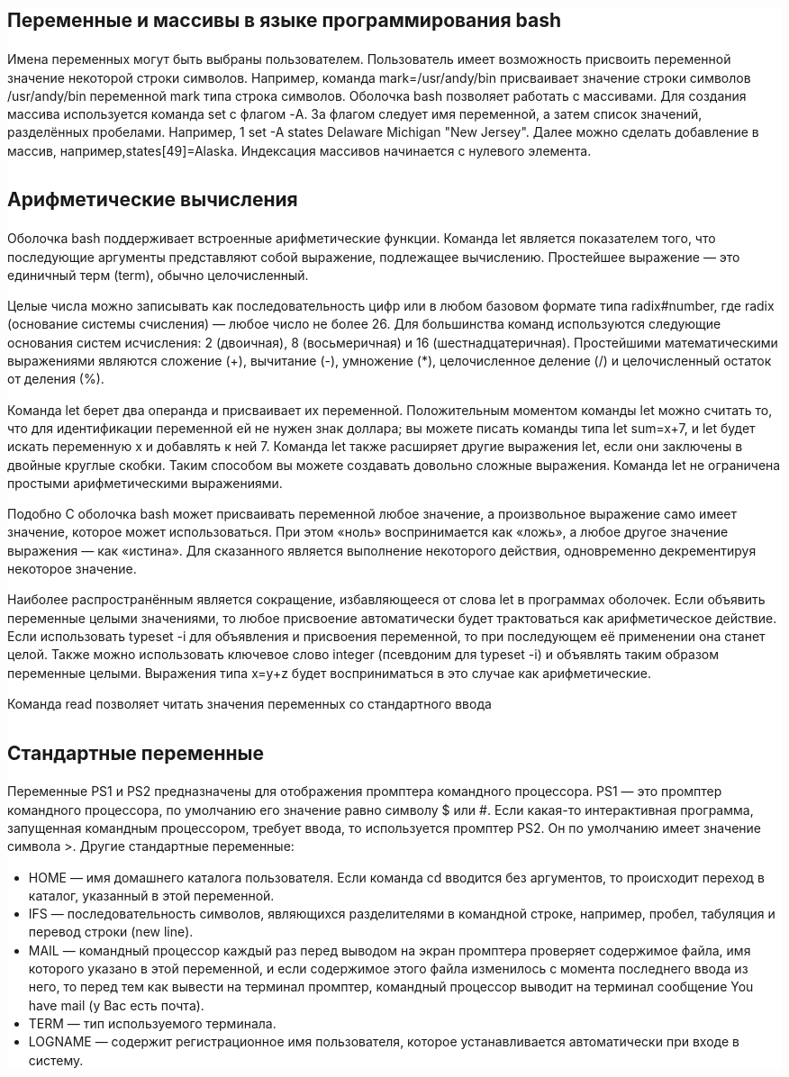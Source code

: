 ## Переменные и массивы в языке программирования bash

Имена переменных могут быть выбраны пользователем. Пользователь имеет возможность присвоить переменной значение некоторой строки символов. Например, команда mark=/usr/andy/bin присваивает значение строки символов /usr/andy/bin переменной mark типа строка символов. Оболочка bash позволяет работать с массивами. Для создания массива используется команда set с флагом -A. За флагом следует имя переменной, а затем список значений, разделённых пробелами. Например, 1 set -A states Delaware Michigan "New Jersey". Далее можно сделать добавление в массив, например,states[49]=Alaska. Индексация массивов начинается с нулевого элемента.

## Арифметические вычисления

Оболочка bash поддерживает встроенные арифметические функции. Команда let является показателем того, что последующие аргументы представляют собой выражение, подлежащее вычислению. Простейшее выражение — это единичный терм (term), обычно целочисленный.

Целые числа можно записывать как последовательность цифр или в любом базовом формате типа radix\#number, где radix (основание системы счисления) — любое число не более 26. Для большинства команд используются следующие основания систем исчисления: 2 (двоичная), 8 (восьмеричная) и 16 (шестнадцатеричная). Простейшими математическими выражениями являются сложение (+), вычитание (-), умножение (\*), целочисленное деление (/) и целочисленный остаток от деления (%).

Команда let берет два операнда и присваивает их переменной. Положительным моментом команды let можно считать то, что для идентификации переменной ей не нужен знак доллара; вы можете писать команды типа let sum=x+7, и let будет искать переменную x и добавлять к ней 7. Команда let также расширяет другие выражения let, если они заключены в двойные круглые скобки. Таким способом вы можете создавать довольно сложные выражения.
Команда let не ограничена простыми арифметическими выражениями.

Подобно С оболочка bash может присваивать переменной любое значение, а произвольное выражение само имеет значение, которое может использоваться. При этом «ноль» воспринимается как «ложь», а любое другое значение выражения — как «истина». Для сказанного является выполнение некоторого действия, одновременно декрементируя
некоторое значение.

Наиболее распространённым является сокращение, избавляющееся от слова let в программах оболочек. Если объявить переменные целыми значениями, то любое присвоение автоматически будет трактоваться как арифметическое действие. Если использовать typeset -i для объявления и присвоения переменной, то при последующем её применении она станет целой. Также можно использовать ключевое слово integer (псевдоним для typeset -i) и объявлять таким образом переменные целыми. Выражения типа х=y+z будет восприниматься в это случае как арифметические.

Команда read позволяет читать значения переменных со стандартного ввода

## Стандартные переменные

Переменные PS1 и PS2 предназначены для отображения промптера командного процессора. PS1 — это промптер командного процессора, по умолчанию его значение равно символу $ или #. Если какая-то интерактивная программа, запущенная командным процессором, требует ввода, то используется промптер PS2. Он по умолчанию имеет значение символа >. Другие стандартные переменные:

- HOME — имя домашнего каталога пользователя. Если команда cd вводится без аргументов, то происходит переход в каталог, указанный в этой переменной.
- IFS — последовательность символов, являющихся разделителями в командной строке, например, пробел, табуляция и перевод строки (new line).
- MAIL — командный процессор каждый раз перед выводом на экран промптера проверяет содержимое файла, имя которого указано в этой переменной, и если содержимое этого файла изменилось с момента последнего ввода из него, то перед тем как вывести на терминал промптер, командный процессор выводит на терминал сообщение You have mail (у Вас есть почта).
- TERM — тип используемого терминала.
- LOGNAME — содержит регистрационное имя пользователя, которое устанавливается автоматически при входе в систему.
